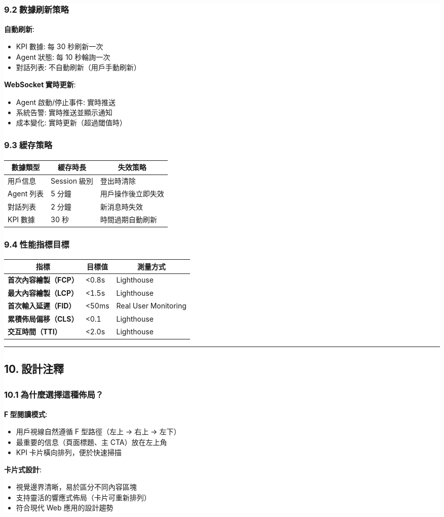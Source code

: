 ### 9.2 數據刷新策略

**自動刷新**:
- KPI 數據: 每 30 秒刷新一次
- Agent 狀態: 每 10 秒輪詢一次
- 對話列表: 不自動刷新（用戶手動刷新）

**WebSocket 實時更新**:
- Agent 啟動/停止事件: 實時推送
- 系統告警: 實時推送並顯示通知
- 成本變化: 實時更新（超過閾值時）

### 9.3 緩存策略

| 數據類型 | 緩存時長 | 失效策略 |
|---------|---------|---------|
| 用戶信息 | Session 級別 | 登出時清除 |
| Agent 列表 | 5 分鐘 | 用戶操作後立即失效 |
| 對話列表 | 2 分鐘 | 新消息時失效 |
| KPI 數據 | 30 秒 | 時間過期自動刷新 |

### 9.4 性能指標目標

| 指標 | 目標值 | 測量方式 |
|------|-------|---------|
| **首次內容繪製（FCP）** | <0.8s | Lighthouse |
| **最大內容繪製（LCP）** | <1.5s | Lighthouse |
| **首次輸入延遲（FID）** | <50ms | Real User Monitoring |
| **累積佈局偏移（CLS）** | <0.1 | Lighthouse |
| **交互時間（TTI）** | <2.0s | Lighthouse |

---

## 10. 設計注釋

### 10.1 為什麼選擇這種佈局？

**F 型閱讀模式**:
- 用戶視線自然遵循 F 型路徑（左上 → 右上 → 左下）
- 最重要的信息（頁面標題、主 CTA）放在左上角
- KPI 卡片橫向排列，便於快速掃描

**卡片式設計**:
- 視覺邊界清晰，易於區分不同內容區塊
- 支持靈活的響應式佈局（卡片可重新排列）
- 符合現代 Web 應用的設計趨勢
